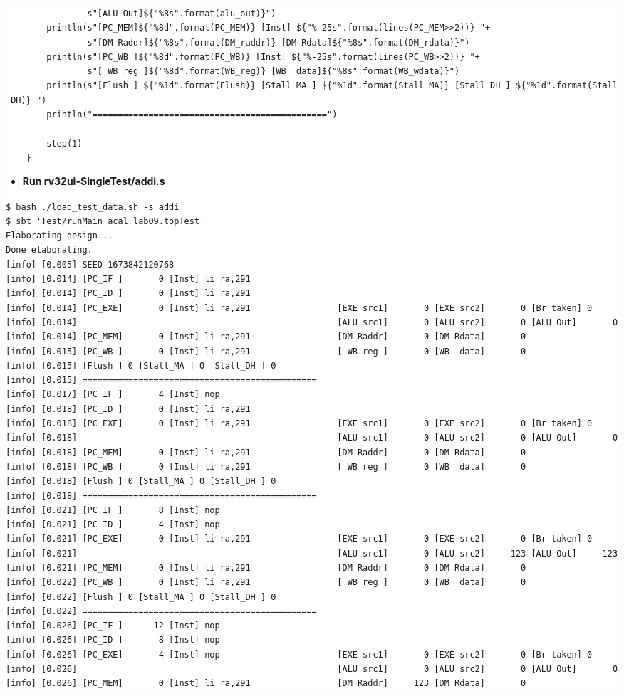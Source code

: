 ```scala=
                s"[ALU Out]${"%8s".format(alu_out)}")
        println(s"[PC_MEM]${"%8d".format(PC_MEM)} [Inst] ${"%-25s".format(lines(PC_MEM>>2))} "+
                s"[DM Raddr]${"%8s".format(DM_raddr)} [DM Rdata]${"%8s".format(DM_rdata)}")
        println(s"[PC_WB ]${"%8d".format(PC_WB)} [Inst] ${"%-25s".format(lines(PC_WB>>2))} "+
                s"[ WB reg ]${"%8d".format(WB_reg)} [WB  data]${"%8s".format(WB_wdata)}")
        println(s"[Flush ] ${"%1d".format(Flush)} [Stall_MA ] ${"%1d".format(Stall_MA)} [Stall_DH ] ${"%1d".format(Stall_DH)} ")
        println("==============================================")
        
        step(1)
    }
```

- **Run rv32ui-SingleTest/addi.s**
```bash=
$ bash ./load_test_data.sh -s addi
$ sbt 'Test/runMain acal_lab09.topTest'
Elaborating design...
Done elaborating.
[info] [0.005] SEED 1673842120768
[info] [0.014] [PC_IF ]       0 [Inst] li ra,291
[info] [0.014] [PC_ID ]       0 [Inst] li ra,291
[info] [0.014] [PC_EXE]       0 [Inst] li ra,291                 [EXE src1]       0 [EXE src2]       0 [Br taken] 0
[info] [0.014]                                                   [ALU src1]       0 [ALU src2]       0 [ALU Out]       0
[info] [0.014] [PC_MEM]       0 [Inst] li ra,291                 [DM Raddr]       0 [DM Rdata]       0
[info] [0.015] [PC_WB ]       0 [Inst] li ra,291                 [ WB reg ]       0 [WB  data]       0
[info] [0.015] [Flush ] 0 [Stall_MA ] 0 [Stall_DH ] 0
[info] [0.015] ==============================================
[info] [0.017] [PC_IF ]       4 [Inst] nop
[info] [0.018] [PC_ID ]       0 [Inst] li ra,291
[info] [0.018] [PC_EXE]       0 [Inst] li ra,291                 [EXE src1]       0 [EXE src2]       0 [Br taken] 0
[info] [0.018]                                                   [ALU src1]       0 [ALU src2]       0 [ALU Out]       0
[info] [0.018] [PC_MEM]       0 [Inst] li ra,291                 [DM Raddr]       0 [DM Rdata]       0
[info] [0.018] [PC_WB ]       0 [Inst] li ra,291                 [ WB reg ]       0 [WB  data]       0
[info] [0.018] [Flush ] 0 [Stall_MA ] 0 [Stall_DH ] 0
[info] [0.018] ==============================================
[info] [0.021] [PC_IF ]       8 [Inst] nop
[info] [0.021] [PC_ID ]       4 [Inst] nop
[info] [0.021] [PC_EXE]       0 [Inst] li ra,291                 [EXE src1]       0 [EXE src2]       0 [Br taken] 0
[info] [0.021]                                                   [ALU src1]       0 [ALU src2]     123 [ALU Out]     123
[info] [0.021] [PC_MEM]       0 [Inst] li ra,291                 [DM Raddr]       0 [DM Rdata]       0
[info] [0.022] [PC_WB ]       0 [Inst] li ra,291                 [ WB reg ]       0 [WB  data]       0
[info] [0.022] [Flush ] 0 [Stall_MA ] 0 [Stall_DH ] 0
[info] [0.022] ==============================================
[info] [0.026] [PC_IF ]      12 [Inst] nop
[info] [0.026] [PC_ID ]       8 [Inst] nop
[info] [0.026] [PC_EXE]       4 [Inst] nop                       [EXE src1]       0 [EXE src2]       0 [Br taken] 0
[info] [0.026]                                                   [ALU src1]       0 [ALU src2]       0 [ALU Out]       0
[info] [0.026] [PC_MEM]       0 [Inst] li ra,291                 [DM Raddr]     123 [DM Rdata]       0
```
